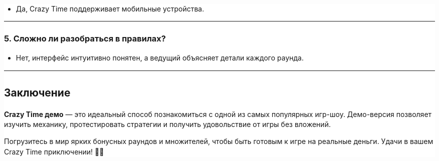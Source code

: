 * Да, Crazy Time поддерживает мобильные устройства.

***

### 5. **Сложно ли разобраться в правилах?**

* Нет, интерфейс интуитивно понятен, а ведущий объясняет детали каждого раунда.

***

## Заключение

**Crazy Time демо** — это идеальный способ познакомиться с одной из самых популярных игр-шоу. Демо-версия позволяет изучить механику, протестировать стратегии и получить удовольствие от игры без вложений.

Погрузитесь в мир ярких бонусных раундов и множителей, чтобы быть готовым к игре на реальные деньги. Удачи в вашем Crazy Time приключении! 🎡✨
